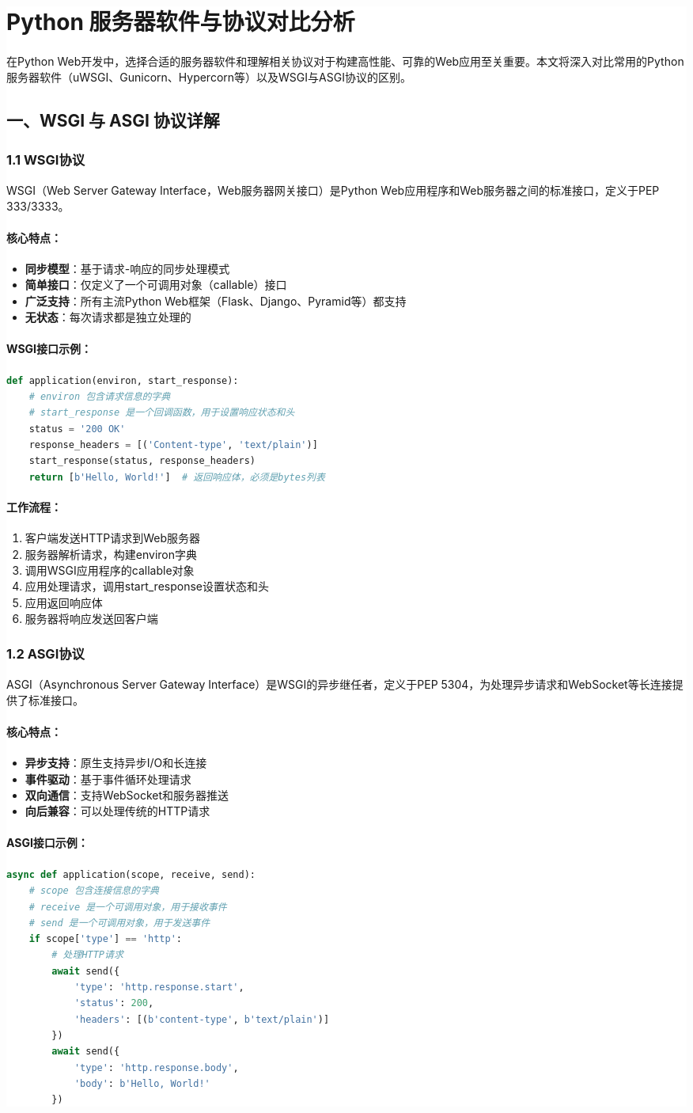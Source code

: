 # Python 服务器软件与协议对比分析

在Python Web开发中，选择合适的服务器软件和理解相关协议对于构建高性能、可靠的Web应用至关重要。本文将深入对比常用的Python服务器软件（uWSGI、Gunicorn、Hypercorn等）以及WSGI与ASGI协议的区别。

## 一、WSGI 与 ASGI 协议详解

### 1.1 WSGI协议

WSGI（Web Server Gateway Interface，Web服务器网关接口）是Python Web应用程序和Web服务器之间的标准接口，定义于PEP 333/3333。

#### 核心特点：
- **同步模型**：基于请求-响应的同步处理模式
- **简单接口**：仅定义了一个可调用对象（callable）接口
- **广泛支持**：所有主流Python Web框架（Flask、Django、Pyramid等）都支持
- **无状态**：每次请求都是独立处理的

#### WSGI接口示例：
```python
def application(environ, start_response):
    # environ 包含请求信息的字典
    # start_response 是一个回调函数，用于设置响应状态和头
    status = '200 OK'
    response_headers = [('Content-type', 'text/plain')]
    start_response(status, response_headers)
    return [b'Hello, World!']  # 返回响应体，必须是bytes列表
```

#### 工作流程：
1. 客户端发送HTTP请求到Web服务器
2. 服务器解析请求，构建environ字典
3. 调用WSGI应用程序的callable对象
4. 应用处理请求，调用start_response设置状态和头
5. 应用返回响应体
6. 服务器将响应发送回客户端

### 1.2 ASGI协议

ASGI（Asynchronous Server Gateway Interface）是WSGI的异步继任者，定义于PEP 5304，为处理异步请求和WebSocket等长连接提供了标准接口。

#### 核心特点：
- **异步支持**：原生支持异步I/O和长连接
- **事件驱动**：基于事件循环处理请求
- **双向通信**：支持WebSocket和服务器推送
- **向后兼容**：可以处理传统的HTTP请求

#### ASGI接口示例：
```python
async def application(scope, receive, send):
    # scope 包含连接信息的字典
    # receive 是一个可调用对象，用于接收事件
    # send 是一个可调用对象，用于发送事件
    if scope['type'] == 'http':
        # 处理HTTP请求
        await send({
            'type': 'http.response.start',
            'status': 200,
            'headers': [(b'content-type', b'text/plain')]
        })
        await send({
            'type': 'http.response.body',
            'body': b'Hello, World!'
        })
```